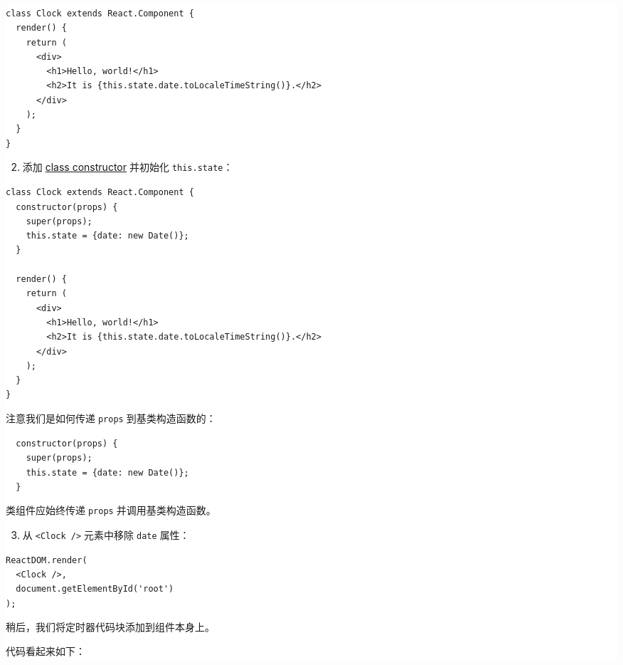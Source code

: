 ```js{6}
class Clock extends React.Component {
  render() {
    return (
      <div>
        <h1>Hello, world!</h1>
        <h2>It is {this.state.date.toLocaleTimeString()}.</h2>
      </div>
    );
  }
}
```

2) 添加 [class constructor](https://developer.mozilla.org/en/docs/Web/JavaScript/Reference/Classes#Constructor) 并初始化 `this.state`：

```js{4}
class Clock extends React.Component {
  constructor(props) {
    super(props);
    this.state = {date: new Date()};
  }

  render() {
    return (
      <div>
        <h1>Hello, world!</h1>
        <h2>It is {this.state.date.toLocaleTimeString()}.</h2>
      </div>
    );
  }
}
```

注意我们是如何传递 `props` 到基类构造函数的：

```js{2}
  constructor(props) {
    super(props);
    this.state = {date: new Date()};
  }
```

类组件应始终传递 `props` 并调用基类构造函数。

3) 从 `<Clock />` 元素中移除 `date` 属性：

```js{2}
ReactDOM.render(
  <Clock />,
  document.getElementById('root')
);
```

稍后，我们将定时器代码块添加到组件本身上。

代码看起来如下：
